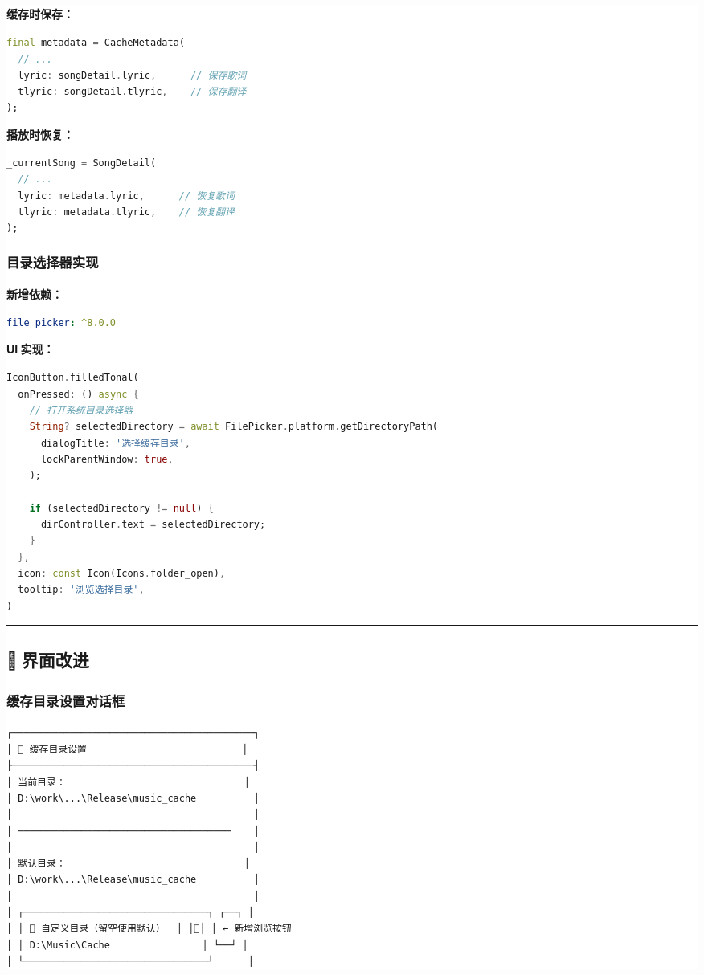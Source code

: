 **缓存时保存：**
```dart
final metadata = CacheMetadata(
  // ...
  lyric: songDetail.lyric,      // 保存歌词
  tlyric: songDetail.tlyric,    // 保存翻译
);
```

**播放时恢复：**
```dart
_currentSong = SongDetail(
  // ...
  lyric: metadata.lyric,      // 恢复歌词
  tlyric: metadata.tlyric,    // 恢复翻译
);
```

### 目录选择器实现

**新增依赖：**
```yaml
file_picker: ^8.0.0
```

**UI 实现：**
```dart
IconButton.filledTonal(
  onPressed: () async {
    // 打开系统目录选择器
    String? selectedDirectory = await FilePicker.platform.getDirectoryPath(
      dialogTitle: '选择缓存目录',
      lockParentWindow: true,
    );
    
    if (selectedDirectory != null) {
      dirController.text = selectedDirectory;
    }
  },
  icon: const Icon(Icons.folder_open),
  tooltip: '浏览选择目录',
)
```

---

## 🎨 界面改进

### 缓存目录设置对话框

```
┌──────────────────────────────────────────┐
│ 📁 缓存目录设置                           │
├──────────────────────────────────────────┤
│ 当前目录：                               │
│ D:\work\...\Release\music_cache          │
│                                          │
│ ─────────────────────────────────────    │
│                                          │
│ 默认目录：                               │
│ D:\work\...\Release\music_cache          │
│                                          │
│ ┌────────────────────────────────┐ ┌──┐ │
│ │ 📝 自定义目录（留空使用默认）  │ │📂│ │ ← 新增浏览按钮
│ │ D:\Music\Cache                │ └──┘ │
│ └────────────────────────────────┘      │
```
